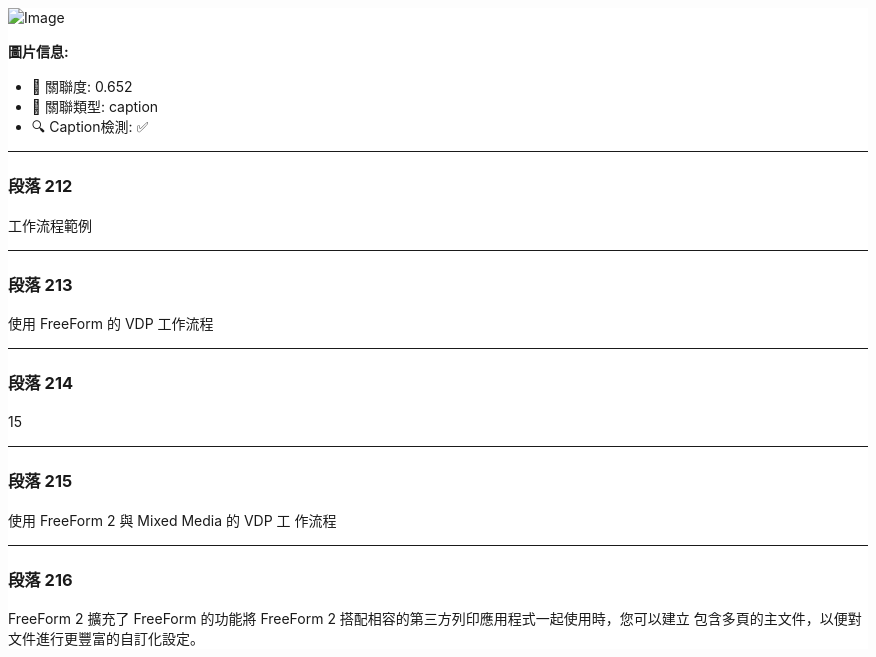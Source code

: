</div>


<div class="image-association">

![Image](./images/page_017_image_003.png)

**圖片信息:**
- 🎯 關聯度: 0.652
- 📍 關聯類型: caption
- 🔍 Caption檢測: ✅

</div>




---


### 段落 212

工作流程範例



---


### 段落 213

使用 FreeForm 的 VDP 工作流程



---


### 段落 214

15



---


### 段落 215

使用 FreeForm 2 與 Mixed Media 的 VDP 工
作流程



---


### 段落 216

FreeForm 2 擴充了 FreeForm 的功能將 FreeForm 2 搭配相容的第三方列印應用程式一起使用時，您可以建立
包含多頁的主文件，以便對文件進行更豐富的自訂化設定。

